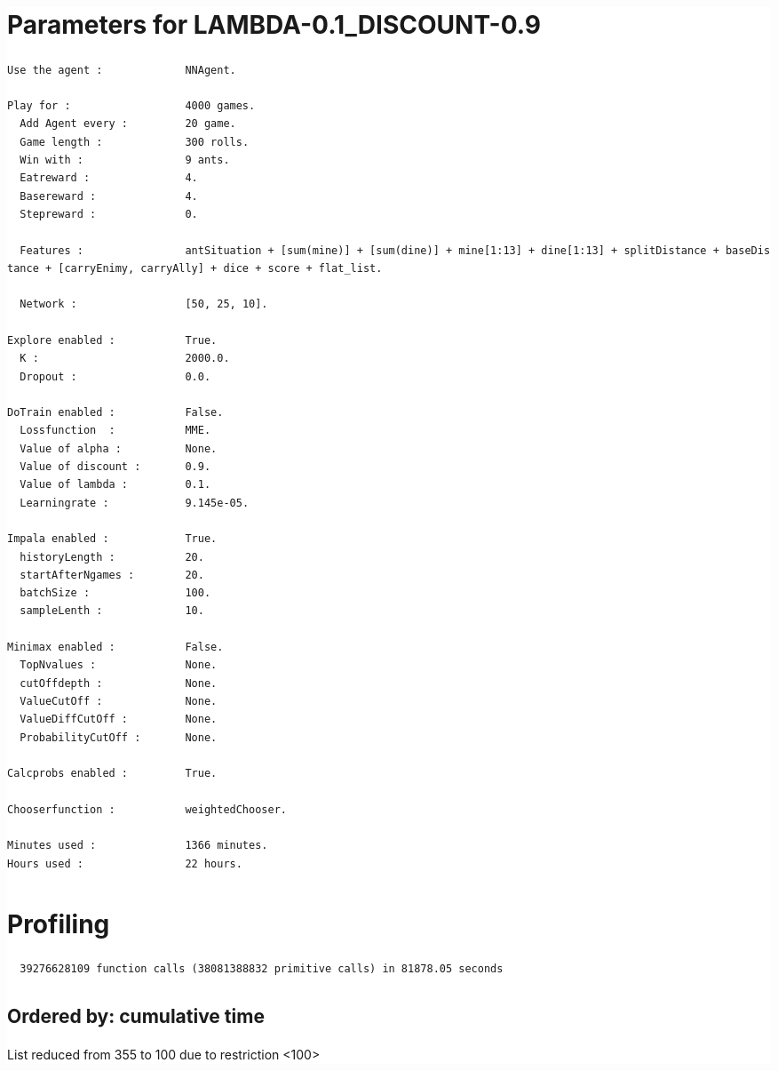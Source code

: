# Parameters for LAMBDA-0.1_DISCOUNT-0.9

    Use the agent :             NNAgent.

    Play for :                  4000 games.
      Add Agent every :         20 game.
      Game length :             300 rolls.
      Win with :                9 ants.
      Eatreward :               4.
      Basereward :              4.
      Stepreward :              0.

      Features :                antSituation + [sum(mine)] + [sum(dine)] + mine[1:13] + dine[1:13] + splitDistance + baseDistance + [carryEnimy, carryAlly] + dice + score + flat_list.

      Network :                 [50, 25, 10].

    Explore enabled :           True.
      K :                       2000.0.
      Dropout :                 0.0.

    DoTrain enabled :           False.
      Lossfunction  :           MME.
      Value of alpha :          None.
      Value of discount :       0.9.
      Value of lambda :         0.1.
      Learningrate :            9.145e-05.

    Impala enabled :            True.
      historyLength :           20.
      startAfterNgames :        20.
      batchSize :               100.
      sampleLenth :             10.

    Minimax enabled :           False.
      TopNvalues :              None.
      cutOffdepth :             None.
      ValueCutOff :             None.
      ValueDiffCutOff :         None.
      ProbabilityCutOff :       None.

    Calcprobs enabled :         True.

    Chooserfunction :           weightedChooser.

    Minutes used :              1366 minutes.
    Hours used :                22 hours.

# Profiling


      39276628109 function calls (38081388832 primitive calls) in 81878.05 seconds

##    Ordered by: cumulative time
   List reduced from 355 to 100 due to restriction <100>
